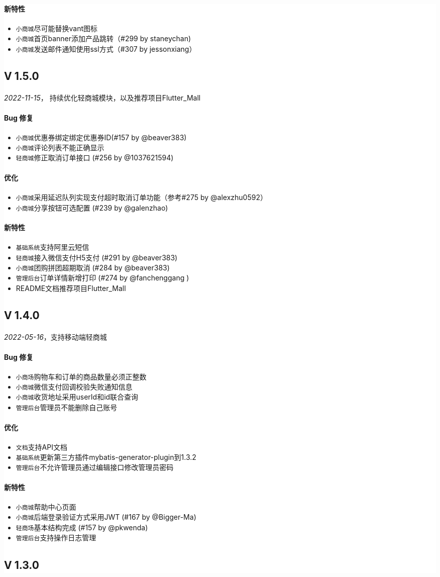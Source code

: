 #### 新特性

  * `小商城`尽可能替换vant图标
  * `小商城`首页banner添加产品跳转（#299 by staneychan)
  * `小商城`发送邮件通知使用ssl方式（#307 by jessonxiang）

## V 1.5.0

*2022-11-15*， 持续优化轻商城模块，以及推荐项目Flutter_Mall

#### Bug 修复

  * `小商城`优惠券绑定绑定优惠券ID(#157 by @beaver383)
  * `小商城`评论列表不能正确显示
  * `轻商城`修正取消订单接口 (#256 by @1037621594)

#### 优化

  * `小商城`采用延迟队列实现支付超时取消订单功能（参考#275 by @alexzhu0592）
  * `小商城`分享按钮可选配置 (#239 by @galenzhao)

#### 新特性

  * `基础系统`支持阿里云短信
  * `轻商城`接入微信支付H5支付 (#291 by @beaver383) 
  * `小商城`团购拼团超期取消 (#284 by @beaver383)
  * `管理后台`订单详情新增打印 (#274 by @fanchenggang )
  * README文档推荐项目Flutter_Mall

## V 1.4.0

*2022-05-16*，支持移动端轻商城

#### Bug 修复

  * `小商场`购物车和订单的商品数量必须正整数
  * `小商城`微信支付回调校验失败通知信息
  * `小商城`收货地址采用userId和id联合查询
  * `管理后台`管理员不能删除自己账号

#### 优化

  * `文档`支持API文档
  * `基础系统`更新第三方插件mybatis-generator-plugin到1.3.2
  * `管理后台`不允许管理员通过编辑接口修改管理员密码

#### 新特性

  * `小商城`帮助中心页面  
  * `小商城`后端登录验证方式采用JWT (#167 by @Bigger-Ma)  
  * `轻商场`基本结构完成 (#157 by @pkwenda)
  * `管理后台`支持操作日志管理

## V 1.3.0
